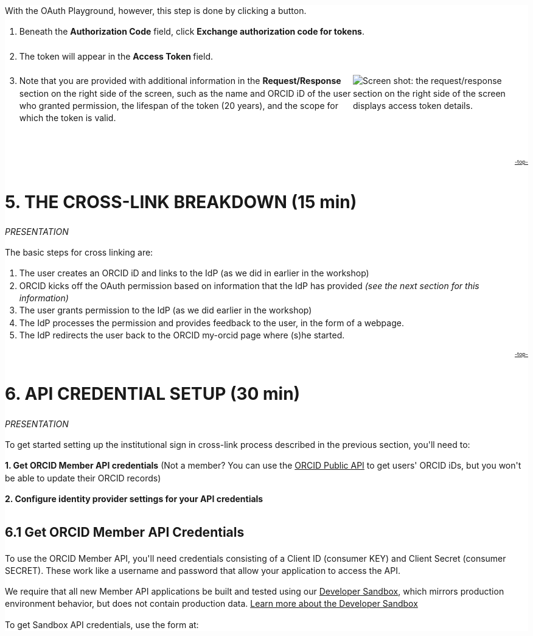 <p>With the OAuth Playground, however, this step is done by clicking a button.</p>
<ol>
<li>Beneath the <strong>Authorization Code</strong> field, click <strong>Exchange authorization code for tokens</strong>. <br />&nbsp; </li>
<li>The token will appear in the <strong>Access Token </strong>field.<br />&nbsp; </li>
<li><img src="http://alainna.org/orcid/clip_image038.jpg" alt="Screen shot: the request/response section on the right side of the screen displays access token details." width="288" align="right" border="0" />Note that you are provided with additional information in the <strong>Request/Response </strong>section on the right side of the screen, such as the name and ORCID iD of the user who granted permission, the lifespan of the token (20 years), and the scope for  which the token is valid.<br />&nbsp; <br />&nbsp; </li>
</ol>
<div clear="all" />
<p align="right" style="font-size:9px"><a href="#top">-top-</a></p>

[//]: # (---------THE CROSS-LINK BREAKDOWN---------)
<a name="5-cross-link-breakdown"></a>
# 5. THE CROSS-LINK BREAKDOWN (15 min)
_PRESENTATION_

The basic steps for cross linking are:

1. The user creates an ORCID iD and links to the IdP (as we did in earlier in the workshop)
2. ORCID kicks off the OAuth permission based on information that the IdP has provided _(see the next section for this information)_
3. The user grants permission to the IdP (as we did earlier in the workshop)
4. The IdP processes the permission and provides feedback to the user, in the form of a webpage.
5. The IdP redirects the user back to the ORCID my-orcid page where (s)he started.


<p align="right" style="font-size:9px"><a href="#top">-top-</a></p>

[//]: # (---------API CREDENTIAL SETUP---------)
<a name="6-api-credentials"></a>
# 6. API CREDENTIAL SETUP (30 min)
_PRESENTATION_

To get started setting up the institutional sign in cross-link process described in the previous section, you'll need to:

**1. Get ORCID Member API credentials** (Not a member? You can use the [ORCID Public API](https://members.orcid.org/api/introduction-orcid-public-api) to get users' ORCID iDs, but you won't be able to update their ORCID records)

**2. Configure identity provider settings for your API credentials**

## 6.1 Get ORCID Member API Credentials

To use the ORCID Member API, you'll need credentials consisting of a Client ID (consumer KEY) and Client Secret (consumer SECRET). These work like a username and password that allow your application to access the API.

We require that all new Member API applications be built and tested using our [Developer Sandbox](https://sandbox.orcid.org/signin), which mirrors production environment behavior, but does not contain production data. [Learn more about the Developer Sandbox](http://support.orcid.org/knowledgebase/articles/166623-is-the-sandbox-different-from-the-production-regis)

To get Sandbox API credentials, use the form at: 


[//]: # (This document was created for the i2 TechEx Workshop on Sep 25, 2106 in Miami, Fl)
[//]: # (---------AGENDA---------)
[//]: # (---------WHAT IS ORCID?---------)
[//]: # (---------EXPLORE THE ORCID REGISTRY---------)
[//]: # (---------ABOUT THE ORCID APIs---------)
[//]: # (---------OAUTH BASICS---------)
[//]: # (---------THE USER EXPERIENCE---------)
[//]: # (---------POST AN AFFILIATION TO YOUR UNIVERSITY---------)
[//]: # (---------REFERENCE MATERIALS---------)